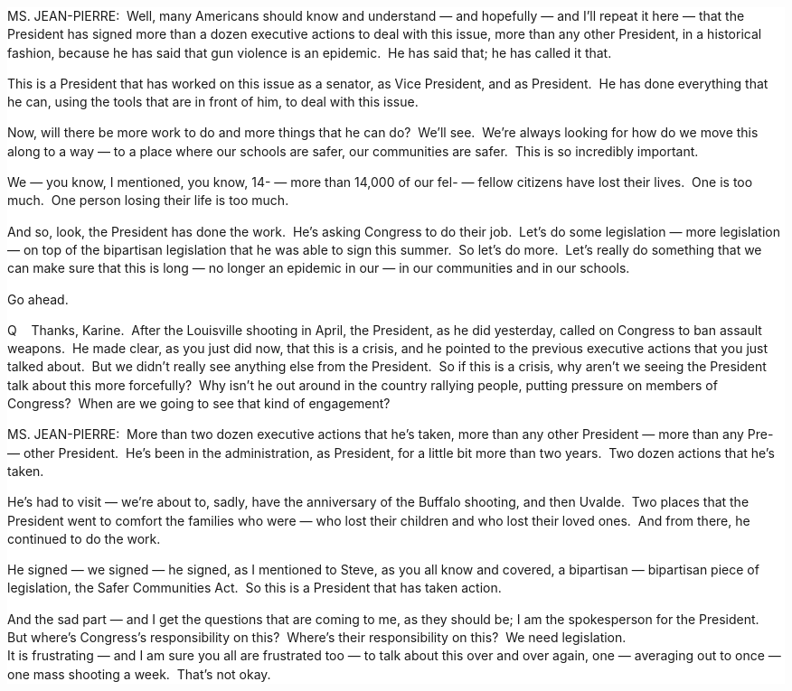 MS. JEAN-PIERRE:  Well, many Americans should know and understand — and
hopefully — and I’ll repeat it here — that the President has signed more
than a dozen executive actions to deal with this issue, more than any
other President, in a historical fashion, because he has said that gun
violence is an epidemic.  He has said that; he has called it that.  
  
This is a President that has worked on this issue as a senator, as Vice
President, and as President.  He has done everything that he can, using
the tools that are in front of him, to deal with this issue.  
  
Now, will there be more work to do and more things that he can do? 
We’ll see.  We’re always looking for how do we move this along to a way
— to a place where our schools are safer, our communities are safer. 
This is so incredibly important.  
  
We — you know, I mentioned, you know, 14- — more than 14,000 of our fel-
— fellow citizens have lost their lives.  One is too much.  One person
losing their life is too much.  
  
And so, look, the President has done the work.  He’s asking Congress to
do their job.  Let’s do some legislation — more legislation — on top of
the bipartisan legislation that he was able to sign this summer.  So
let’s do more.  Let’s really do something that we can make sure that
this is long — no longer an epidemic in our — in our communities and in
our schools.  
  
Go ahead.  
  
Q    Thanks, Karine.  After the Louisville shooting in April, the
President, as he did yesterday, called on Congress to ban assault
weapons.  He made clear, as you just did now, that this is a crisis, and
he pointed to the previous executive actions that you just talked
about.  But we didn’t really see anything else from the President.  So
if this is a crisis, why aren’t we seeing the President talk about this
more forcefully?  Why isn’t he out around in the country rallying
people, putting pressure on members of Congress?  When are we going to
see that kind of engagement?  
  
MS. JEAN-PIERRE:  More than two dozen executive actions that he’s taken,
more than any other President — more than any Pre- — other President. 
He’s been in the administration, as President, for a little bit more
than two years.  Two dozen actions that he’s taken.   
  
He’s had to visit — we’re about to, sadly, have the anniversary of the
Buffalo shooting, and then Uvalde.  Two places that the President went
to comfort the families who were — who lost their children and who lost
their loved ones.  And from there, he continued to do the work.   
  
He signed — we signed — he signed, as I mentioned to Steve, as you all
know and covered, a bipartisan — bipartisan piece of legislation, the
Safer Communities Act.  So this is a President that has taken action.  
  
And the sad part — and I get the questions that are coming to me, as
they should be; I am the spokesperson for the President.  But where’s
Congress’s responsibility on this?  Where’s their responsibility on
this?  We need legislation.  
It is frustrating — and I am sure you all are frustrated too — to talk
about this over and over again, one — averaging out to once — one mass
shooting a week.  That’s not okay.   
  